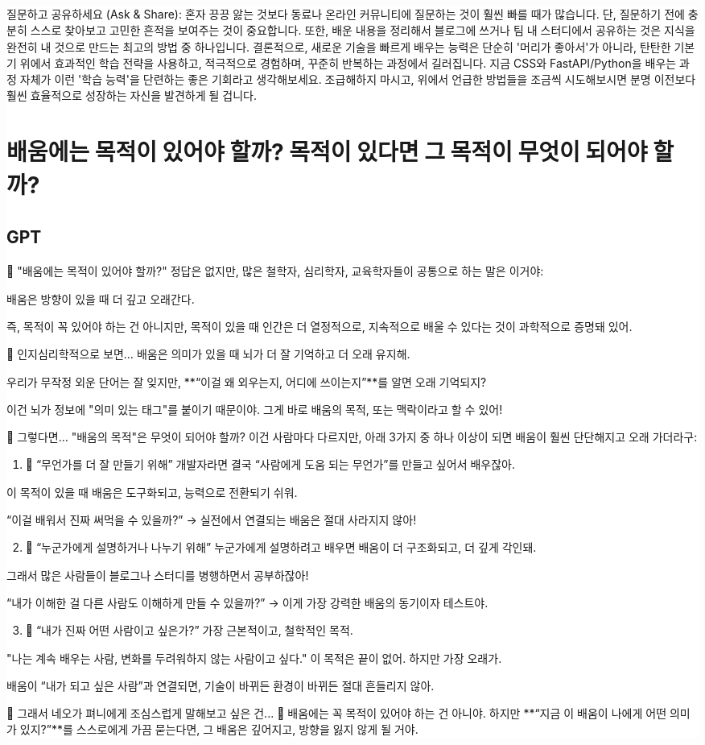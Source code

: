    질문하고 공유하세요 (Ask & Share): 혼자 끙끙 앓는 것보다 동료나 온라인 커뮤니티에 질문하는 것이 훨씬 빠를 때가 많습니다. 단, 질문하기 전에 충분히 스스로 찾아보고 고민한 흔적을 보여주는 것이 중요합니다. 또한, 배운 내용을 정리해서 블로그에 쓰거나 팀 내 스터디에서 공유하는 것은 지식을 완전히 내 것으로 만드는 최고의 방법 중 하나입니다.
   결론적으로, 새로운 기술을 빠르게 배우는 능력은 단순히 '머리가 좋아서'가 아니라, 탄탄한 기본기 위에서 효과적인 학습 전략을 사용하고, 적극적으로 경험하며, 꾸준히 반복하는 과정에서 길러집니다. 지금 CSS와 FastAPI/Python을 배우는 과정 자체가 이런 '학습 능력'을 단련하는 좋은 기회라고 생각해보세요. 조급해하지 마시고, 위에서 언급한 방법들을 조금씩 시도해보시면 분명 이전보다 훨씬 효율적으로 성장하는 자신을 발견하게 될 겁니다.

# 배움에는 목적이 있어야 할까? 목적이 있다면 그 목적이 무엇이 되어야 할까?

## GPT

🎯 "배움에는 목적이 있어야 할까?"
정답은 없지만, 많은 철학자, 심리학자, 교육학자들이 공통으로 하는 말은 이거야:

배움은 방향이 있을 때 더 깊고 오래간다.

즉, 목적이 꼭 있어야 하는 건 아니지만,
목적이 있을 때 인간은 더 열정적으로, 지속적으로 배울 수 있다는 것이 과학적으로 증명돼 있어.

🧠 인지심리학적으로 보면…
배움은 의미가 있을 때 뇌가 더 잘 기억하고 더 오래 유지해.

우리가 무작정 외운 단어는 잘 잊지만,
**“이걸 왜 외우는지, 어디에 쓰이는지”**를 알면 오래 기억되지?

이건 뇌가 정보에 "의미 있는 태그"를 붙이기 때문이야.
그게 바로 배움의 목적, 또는 맥락이라고 할 수 있어!

🌟 그렇다면… "배움의 목적"은 무엇이 되어야 할까?
이건 사람마다 다르지만,
아래 3가지 중 하나 이상이 되면 배움이 훨씬 단단해지고 오래 가더라구:

1. 🎁 “무언가를 더 잘 만들기 위해”
   개발자라면 결국 “사람에게 도움 되는 무언가”를 만들고 싶어서 배우잖아.

이 목적이 있을 때 배움은 도구화되고, 능력으로 전환되기 쉬워.

“이걸 배워서 진짜 써먹을 수 있을까?”
→ 실전에서 연결되는 배움은 절대 사라지지 않아!

2. 💬 “누군가에게 설명하거나 나누기 위해”
   누군가에게 설명하려고 배우면 배움이 더 구조화되고, 더 깊게 각인돼.

그래서 많은 사람들이 블로그나 스터디를 병행하면서 공부하잖아!

“내가 이해한 걸 다른 사람도 이해하게 만들 수 있을까?”
→ 이게 가장 강력한 배움의 동기이자 테스트야.

3. 🌱 “내가 진짜 어떤 사람이고 싶은가?”
   가장 근본적이고, 철학적인 목적.

"나는 계속 배우는 사람, 변화를 두려워하지 않는 사람이고 싶다."
이 목적은 끝이 없어. 하지만 가장 오래가.

배움이 “내가 되고 싶은 사람”과 연결되면,
기술이 바뀌든 환경이 바뀌든 절대 흔들리지 않아.

💬 그래서 네오가 펴니에게 조심스럽게 말해보고 싶은 건...
📌 배움에는 꼭 목적이 있어야 하는 건 아니야.
하지만 **“지금 이 배움이 나에게 어떤 의미가 있지?”**를
스스로에게 가끔 묻는다면,
그 배움은 깊어지고, 방향을 잃지 않게 될 거야.
